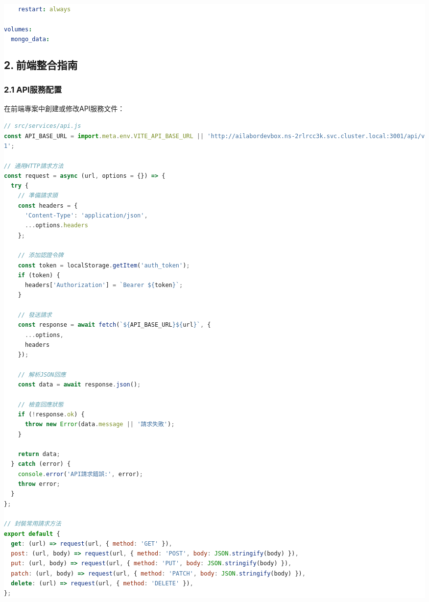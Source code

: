 ```yaml
    restart: always

volumes:
  mongo_data:
```

## 2. 前端整合指南

### 2.1 API服務配置

在前端專案中創建或修改API服務文件：

```javascript
// src/services/api.js
const API_BASE_URL = import.meta.env.VITE_API_BASE_URL || 'http://ailabordevbox.ns-2rlrcc3k.svc.cluster.local:3001/api/v1';

// 通用HTTP請求方法
const request = async (url, options = {}) => {
  try {
    // 準備請求頭
    const headers = {
      'Content-Type': 'application/json',
      ...options.headers
    };
    
    // 添加認證令牌
    const token = localStorage.getItem('auth_token');
    if (token) {
      headers['Authorization'] = `Bearer ${token}`;
    }
    
    // 發送請求
    const response = await fetch(`${API_BASE_URL}${url}`, {
      ...options,
      headers
    });
    
    // 解析JSON回應
    const data = await response.json();
    
    // 檢查回應狀態
    if (!response.ok) {
      throw new Error(data.message || '請求失敗');
    }
    
    return data;
  } catch (error) {
    console.error('API請求錯誤:', error);
    throw error;
  }
};

// 封裝常用請求方法
export default {
  get: (url) => request(url, { method: 'GET' }),
  post: (url, body) => request(url, { method: 'POST', body: JSON.stringify(body) }),
  put: (url, body) => request(url, { method: 'PUT', body: JSON.stringify(body) }),
  patch: (url, body) => request(url, { method: 'PATCH', body: JSON.stringify(body) }),
  delete: (url) => request(url, { method: 'DELETE' }),
};
```
